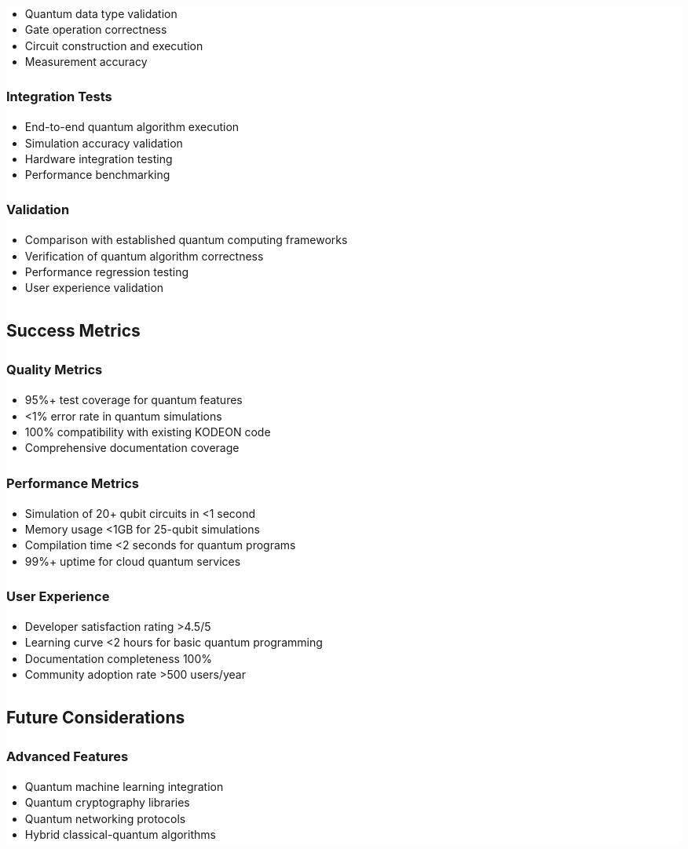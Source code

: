 -   Quantum data type validation
-   Gate operation correctness
-   Circuit construction and execution
-   Measurement accuracy

### Integration Tests

-   End-to-end quantum algorithm execution
-   Simulation accuracy validation
-   Hardware integration testing
-   Performance benchmarking

### Validation

-   Comparison with established quantum computing frameworks
-   Verification of quantum algorithm correctness
-   Performance regression testing
-   User experience validation

## Success Metrics

### Quality Metrics

-   95%+ test coverage for quantum features
-   <1% error rate in quantum simulations
-   100% compatibility with existing KODEON code
-   Comprehensive documentation coverage

### Performance Metrics

-   Simulation of 20+ qubit circuits in <1 second
-   Memory usage <1GB for 25-qubit simulations
-   Compilation time <2 seconds for quantum programs
-   99%+ uptime for cloud quantum services

### User Experience

-   Developer satisfaction rating >4.5/5
-   Learning curve <2 hours for basic quantum programming
-   Documentation completeness 100%
-   Community adoption rate >500 users/year

## Future Considerations

### Advanced Features

-   Quantum machine learning integration
-   Quantum cryptography libraries
-   Quantum networking protocols
-   Hybrid classical-quantum algorithms
